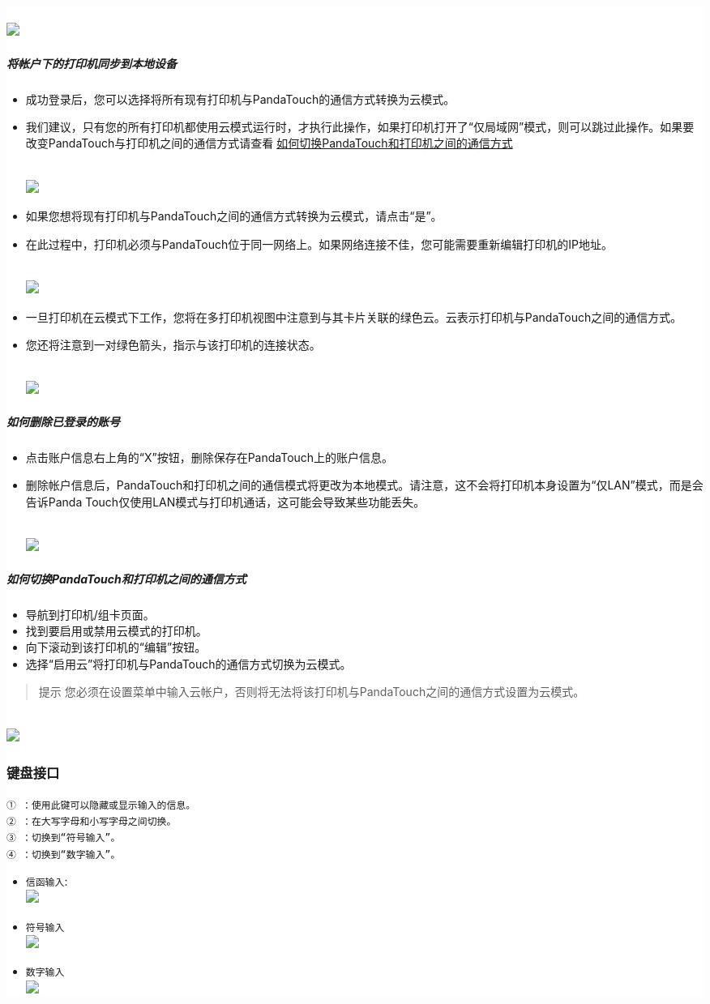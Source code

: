   <br><img src=img/PandaTouch/input_account.png width="600"/>

##### 将帐户下的打印机同步到本地设备
* 成功登录后，您可以选择将所有现有打印机与PandaTouch的通信方式转换为云模式。
* 我们建议，只有您的所有打印机都使用云模式运行时，才执行此操作，如果打印机打开了“仅局域网”模式，则可以跳过此操作。如果要改变PandaTouch与打印机之间的通信方式请查看 [如何切换PandaTouch和打印机之间的通信方式](#communication_mode)

  <br><img src=img/PandaTouch/login_ok.png width="600"/> 

* 如果您想将现有打印机与PandaTouch之间的通信方式转换为云模式，请点击“是”。 
* 在此过程中，打印机必须与PandaTouch位于同一网络上。如果网络连接不佳，您可能需要重新编辑打印机的IP地址。

  <br><img src=img/PandaTouch/sync_ok.png width="600"/> 

* 一旦打印机在云模式下工作，您将在多打印机视图中注意到与其卡片关联的绿色云。云表示打印机与PandaTouch之间的通信方式。
* 您还将注意到一对绿色箭头，指示与该打印机的连接状态。

  <br><img src=img/PandaTouch/cloud_mode.png width="600"/> 

##### 如何删除已登录的账号
* 点击账户信息右上角的“X”按钮，删除保存在PandaTouch上的账户信息。
* 删除帐户信息后，PandaTouch和打印机之间的通信模式将更改为本地模式。请注意，这不会将打印机本身设置为“仅LAN”模式，而是会告诉Panda Touch仅使用LAN模式与打印机通话，这可能会导致某些功能丢失。

  <br><img src=img/PandaTouch/del_account.png width="600"/> 

##### 如何切换PandaTouch和打印机之间的通信方式 <a id="communication_mode"></a>
* 导航到打印机/组卡页面。
* 找到要启用或禁用云模式的打印机。
* 向下滚动到该打印机的“编辑”按钮。
* 选择“启用云”将打印机与PandaTouch的通信方式切换为云模式。
> 提示
> 您必须在设置菜单中输入云帐户，否则将无法将该打印机与PandaTouch之间的通信方式设置为云模式。

<br><img src=img/PandaTouch/switch_work_mode.png width="600"/> 

### 键盘接口
    ① ：使用此键可以隐藏或显示输入的信息。
    ② ：在大写字母和小写字母之间切换。
    ③ ：切换到“符号输入”。
    ④ ：切换到“数字输入”。
* `信函输入`:
     <br> <img src=img/PandaTouch/keyboard_letter.png width="600"/>

* `符号输入`
 <br> <img src=img/PandaTouch/keyboard_symbol.png width="600"/>

* `数字输入`
 <br> <img src=img/PandaTouch/keyboard_number.png width="600"/>
